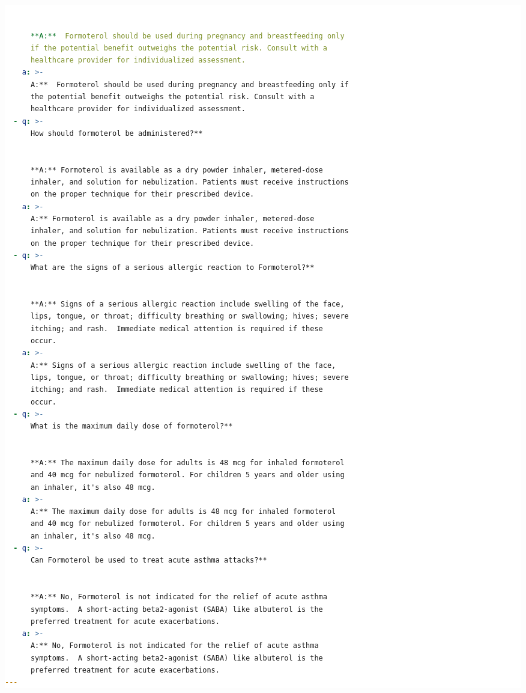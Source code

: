 ```yaml


      **A:**  Formoterol should be used during pregnancy and breastfeeding only
      if the potential benefit outweighs the potential risk. Consult with a
      healthcare provider for individualized assessment.
    a: >-
      A:**  Formoterol should be used during pregnancy and breastfeeding only if
      the potential benefit outweighs the potential risk. Consult with a
      healthcare provider for individualized assessment.
  - q: >-
      How should formoterol be administered?**


      **A:** Formoterol is available as a dry powder inhaler, metered-dose
      inhaler, and solution for nebulization. Patients must receive instructions
      on the proper technique for their prescribed device.
    a: >-
      A:** Formoterol is available as a dry powder inhaler, metered-dose
      inhaler, and solution for nebulization. Patients must receive instructions
      on the proper technique for their prescribed device.
  - q: >-
      What are the signs of a serious allergic reaction to Formoterol?**


      **A:** Signs of a serious allergic reaction include swelling of the face,
      lips, tongue, or throat; difficulty breathing or swallowing; hives; severe
      itching; and rash.  Immediate medical attention is required if these
      occur.
    a: >-
      A:** Signs of a serious allergic reaction include swelling of the face,
      lips, tongue, or throat; difficulty breathing or swallowing; hives; severe
      itching; and rash.  Immediate medical attention is required if these
      occur.
  - q: >-
      What is the maximum daily dose of formoterol?**


      **A:** The maximum daily dose for adults is 48 mcg for inhaled formoterol
      and 40 mcg for nebulized formoterol. For children 5 years and older using
      an inhaler, it's also 48 mcg.
    a: >-
      A:** The maximum daily dose for adults is 48 mcg for inhaled formoterol
      and 40 mcg for nebulized formoterol. For children 5 years and older using
      an inhaler, it's also 48 mcg.
  - q: >-
      Can Formoterol be used to treat acute asthma attacks?**


      **A:** No, Formoterol is not indicated for the relief of acute asthma
      symptoms.  A short-acting beta2-agonist (SABA) like albuterol is the
      preferred treatment for acute exacerbations.
    a: >-
      A:** No, Formoterol is not indicated for the relief of acute asthma
      symptoms.  A short-acting beta2-agonist (SABA) like albuterol is the
      preferred treatment for acute exacerbations.
---
```
